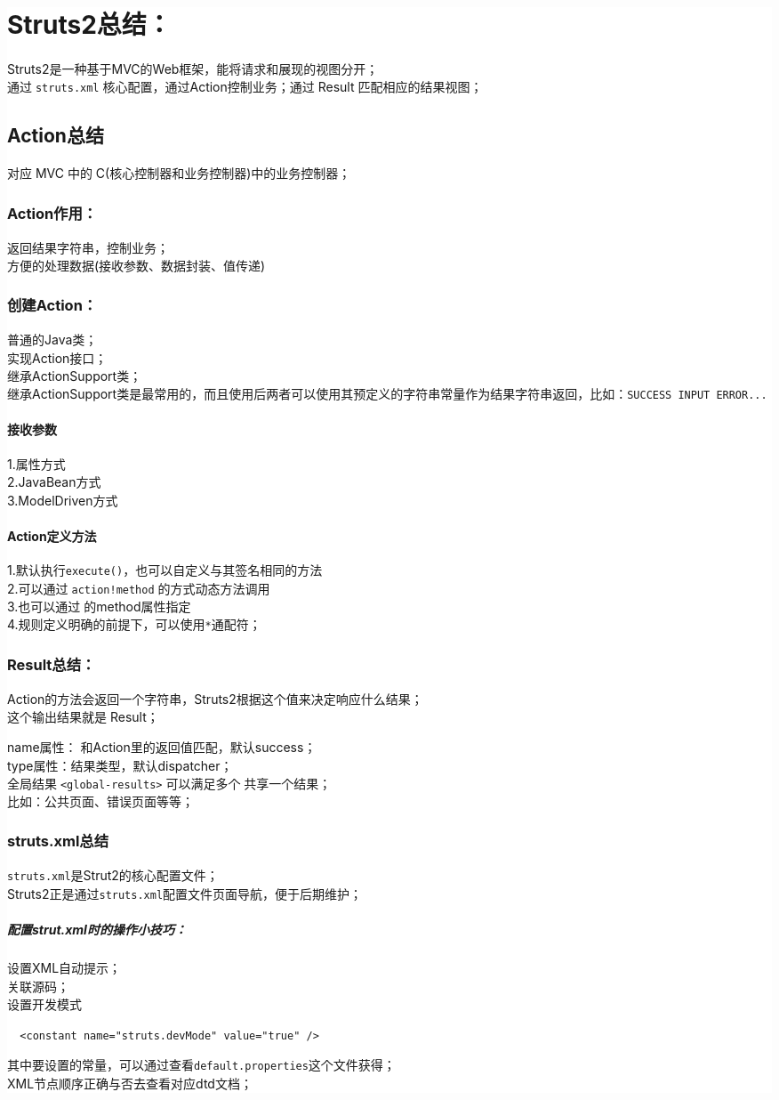 # Struts2总结：
Struts2是一种基于MVC的Web框架，能将请求和展现的视图分开；   
通过 `struts.xml` 核心配置，通过Action控制业务；通过 Result 匹配相应的结果视图；       

## Action总结 
对应 MVC 中的 C(核心控制器和业务控制器)中的业务控制器；        

### Action作用：
返回结果字符串，控制业务；    
方便的处理数据(接收参数、数据封装、值传递)        
### 创建Action：   
普通的Java类；         
实现Action接口；     
继承ActionSupport类；        
继承ActionSupport类是最常用的，而且使用后两者可以使用其预定义的字符串常量作为结果字符串返回，比如：`SUCCESS INPUT ERROR...`       

#### 接收参数
1.属性方式           
2.JavaBean方式          
3.ModelDriven方式           

#### Action定义方法
1.默认执行`execute()`，也可以自定义与其签名相同的方法      
2.可以通过 `action!method` 的方式动态方法调用            
3.也可以通过 <action> 的method属性指定           
4.规则定义明确的前提下，可以使用`*`通配符；                    


### Result总结：    
Action的方法会返回一个字符串，Struts2根据这个值来决定响应什么结果；       
这个输出结果就是 Result；            

name属性： 和Action里的返回值匹配，默认success；            
type属性：结果类型，默认dispatcher；           
全局结果 `<global-results>` 可以满足多个 <action> 共享一个结果；         
比如：公共页面、错误页面等等；                 


### struts.xml总结
`struts.xml`是Strut2的核心配置文件；          
Struts2正是通过`struts.xml`配置文件页面导航，便于后期维护；            

##### 配置strut.xml时的操作小技巧：
设置XML自动提示；     
关联源码；           
设置开发模式         
```
  <constant name="struts.devMode" value="true" />
```
其中要设置的常量，可以通过查看`default.properties`这个文件获得；       
XML节点顺序正确与否去查看对应dtd文档；           
 